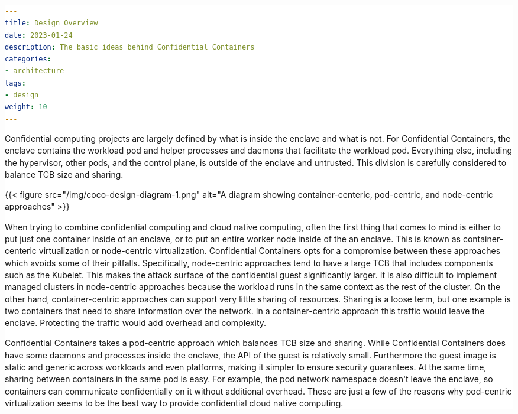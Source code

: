 ```yaml
---
title: Design Overview 
date: 2023-01-24
description: The basic ideas behind Confidential Containers 
categories:
- architecture
tags:
- design 
weight: 10
---
```


Confidential computing projects are largely defined by what is inside the enclave and what is not.
For Confidential Containers, the enclave contains the workload pod and helper processes and daemons
that facilitate the workload pod.
Everything else, including the hypervisor, other pods, and the control plane, is outside
of the enclave and untrusted.
This division is carefully considered to balance TCB size and sharing.

{{< figure src="/img/coco-design-diagram-1.png" alt="A diagram showing container-centeric, pod-centric, and node-centric approaches" >}}

When trying to combine confidential computing and cloud native computing, often the first thing that comes to mind
is either to put just one container inside of an enclave, or to put an entire worker node inside of the an enclave.
This is known as container-centeric virtualization or node-centric virtualization.
Confidential Containers opts for a compromise between these approaches which avoids some of their pitfalls.
Specifically, node-centric approaches tend to have a large TCB that includes components such as the Kubelet.
This makes the attack surface of the confidential guest significantly larger.
It is also difficult to implement managed clusters in node-centric approaches because the workload runs in the
same context as the rest of the cluster.
On the other hand, container-centric approaches can support very little sharing of resources.
Sharing is a loose term, but one example is two containers that need to share information over the network.
In a container-centric approach this traffic would leave the enclave.
Protecting the traffic would add overhead and complexity.

Confidential Containers takes a pod-centric approach which balances TCB size and sharing.
While Confidential Containers does have some daemons and processes inside the enclave,
the API of the guest is relatively small.
Furthermore the guest image is static and generic across workloads and even platforms,
making it simpler to ensure security guarantees.
At the same time, sharing between containers in the same pod is easy.
For example, the pod network namespace doesn't leave the enclave,
so containers can communicate confidentially on it without additional overhead.
These are just a few of the reasons why pod-centric virtualization seems to be the best way
to provide confidential cloud native computing.
